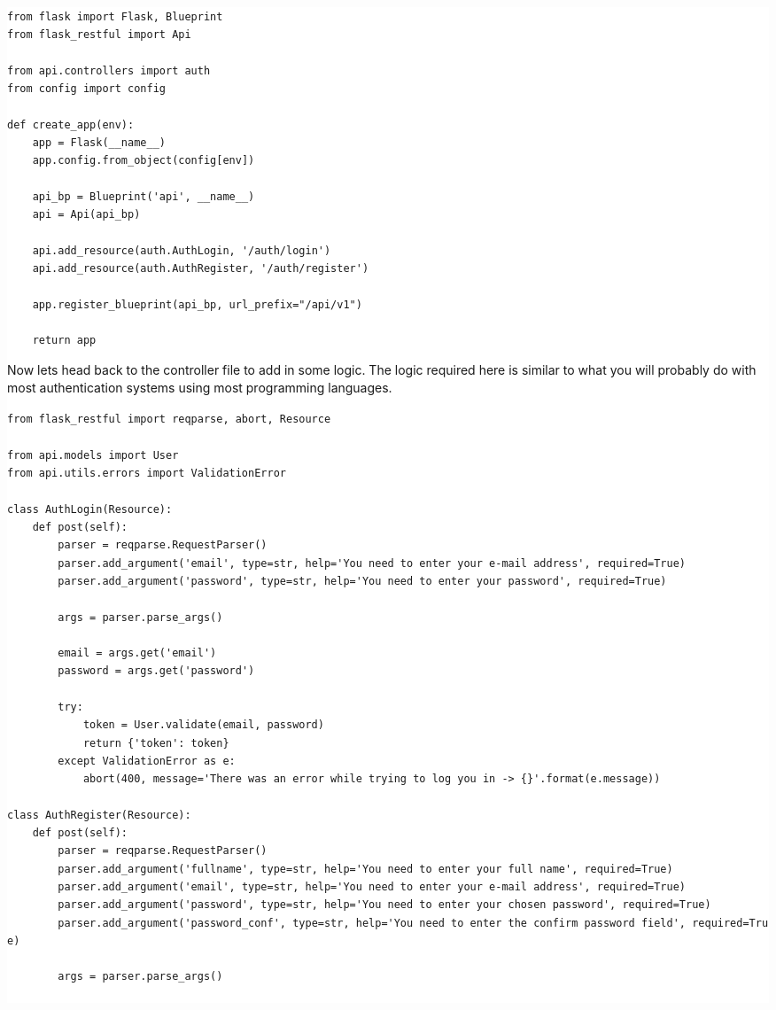 ```
from flask import Flask, Blueprint
from flask_restful import Api

from api.controllers import auth
from config import config

def create_app(env):
    app = Flask(__name__)
    app.config.from_object(config[env])

    api_bp = Blueprint('api', __name__)
    api = Api(api_bp)

    api.add_resource(auth.AuthLogin, '/auth/login')
    api.add_resource(auth.AuthRegister, '/auth/register')

    app.register_blueprint(api_bp, url_prefix="/api/v1")

    return app
```

Now lets head back to the controller file to add in some logic. The logic required here is similar to what you will probably do with most authentication systems using most programming languages.

```
from flask_restful import reqparse, abort, Resource

from api.models import User
from api.utils.errors import ValidationError

class AuthLogin(Resource):
    def post(self):
        parser = reqparse.RequestParser()
        parser.add_argument('email', type=str, help='You need to enter your e-mail address', required=True)
        parser.add_argument('password', type=str, help='You need to enter your password', required=True)
        
        args = parser.parse_args()
        
        email = args.get('email')
        password = args.get('password')
        
        try:
            token = User.validate(email, password)
            return {'token': token}
        except ValidationError as e:
            abort(400, message='There was an error while trying to log you in -> {}'.format(e.message))

class AuthRegister(Resource):
    def post(self):
        parser = reqparse.RequestParser()
        parser.add_argument('fullname', type=str, help='You need to enter your full name', required=True)
        parser.add_argument('email', type=str, help='You need to enter your e-mail address', required=True)
        parser.add_argument('password', type=str, help='You need to enter your chosen password', required=True)
        parser.add_argument('password_conf', type=str, help='You need to enter the confirm password field', required=True)
        
        args = parser.parse_args()
        
```